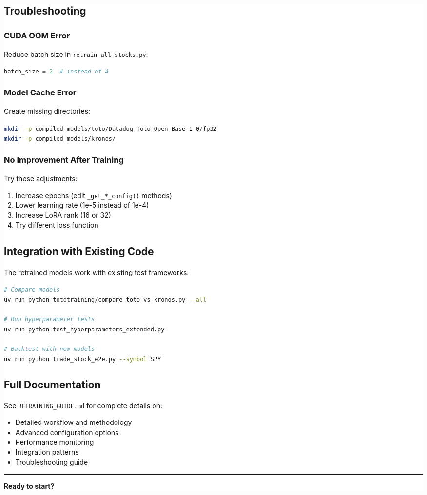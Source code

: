 ## Troubleshooting

### CUDA OOM Error

Reduce batch size in `retrain_all_stocks.py`:
```python
batch_size = 2  # instead of 4
```

### Model Cache Error

Create missing directories:
```bash
mkdir -p compiled_models/toto/Datadog-Toto-Open-Base-1.0/fp32
mkdir -p compiled_models/kronos/
```

### No Improvement After Training

Try these adjustments:
1. Increase epochs (edit `_get_*_config()` methods)
2. Lower learning rate (1e-5 instead of 1e-4)
3. Increase LoRA rank (16 or 32)
4. Try different loss function

## Integration with Existing Code

The retrained models work with existing test frameworks:

```bash
# Compare models
uv run python tototraining/compare_toto_vs_kronos.py --all

# Run hyperparameter tests
uv run python test_hyperparameters_extended.py

# Backtest with new models
uv run python trade_stock_e2e.py --symbol SPY
```

## Full Documentation

See `RETRAINING_GUIDE.md` for complete details on:
- Detailed workflow and methodology
- Advanced configuration options
- Performance monitoring
- Integration patterns
- Troubleshooting guide

---

**Ready to start?**
